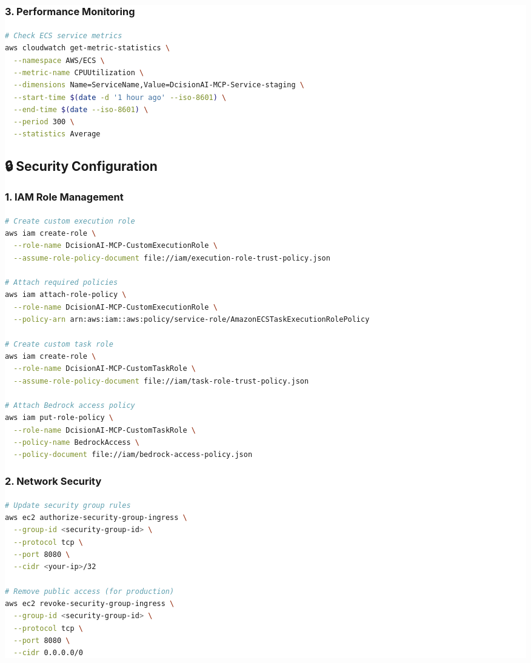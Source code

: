 ### 3. Performance Monitoring
```bash
# Check ECS service metrics
aws cloudwatch get-metric-statistics \
  --namespace AWS/ECS \
  --metric-name CPUUtilization \
  --dimensions Name=ServiceName,Value=DcisionAI-MCP-Service-staging \
  --start-time $(date -d '1 hour ago' --iso-8601) \
  --end-time $(date --iso-8601) \
  --period 300 \
  --statistics Average
```

## 🔒 Security Configuration

### 1. IAM Role Management
```bash
# Create custom execution role
aws iam create-role \
  --role-name DcisionAI-MCP-CustomExecutionRole \
  --assume-role-policy-document file://iam/execution-role-trust-policy.json

# Attach required policies
aws iam attach-role-policy \
  --role-name DcisionAI-MCP-CustomExecutionRole \
  --policy-arn arn:aws:iam::aws:policy/service-role/AmazonECSTaskExecutionRolePolicy

# Create custom task role
aws iam create-role \
  --role-name DcisionAI-MCP-CustomTaskRole \
  --assume-role-policy-document file://iam/task-role-trust-policy.json

# Attach Bedrock access policy
aws iam put-role-policy \
  --role-name DcisionAI-MCP-CustomTaskRole \
  --policy-name BedrockAccess \
  --policy-document file://iam/bedrock-access-policy.json
```

### 2. Network Security
```bash
# Update security group rules
aws ec2 authorize-security-group-ingress \
  --group-id <security-group-id> \
  --protocol tcp \
  --port 8080 \
  --cidr <your-ip>/32

# Remove public access (for production)
aws ec2 revoke-security-group-ingress \
  --group-id <security-group-id> \
  --protocol tcp \
  --port 8080 \
  --cidr 0.0.0.0/0
```
